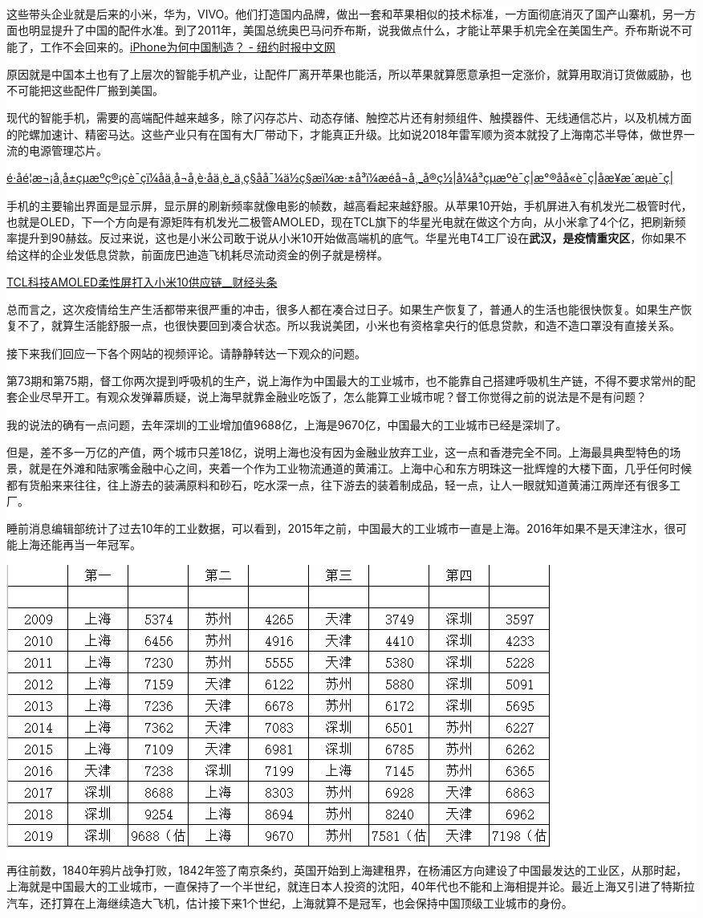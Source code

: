 这些带头企业就是后来的小米，华为，VIVO。他们打造国内品牌，做出一套和苹果相似的技术标准，一方面彻底消灭了国产山寨机，另一方面也明显提升了中国的配件水准。到了2011年，美国总统奥巴马问乔布斯，说我做点什么，才能让苹果手机完全在美国生产。乔布斯说不可能了，工作不会回来的。[iPhone为何中国制造？ - 纽约时报中文网](https://cn.nytimes.com/business/20120122/c00appleone/)

原因就是中国本土也有了上层次的智能手机产业，让配件厂离开苹果也能活，所以苹果就算愿意承担一定涨价，就算用取消订货做威胁，也不可能把这些配件厂搬到美国。

现代的智能手机，需要的高端配件越来越多，除了闪存芯片、动态存储、触控芯片还有射频组件、触摸器件、无线通信芯片，以及机械方面的陀螺加速计、精密马达。这些产业只有在国有大厂带动下，才能真正升级。比如说2018年雷军顺为资本就投了上海南芯半导体，做世界一流的电源管理芯片。

[é·åé¦æ¬¡å¸å±çµæºç®¡çè¯çï¼åä¸å¬å¸è·åä¸è\_ä¸ç§åå¯¼ä½ç§æï¼æ·±å³ï¼æéå¬å¸\_å®ç½\|å¼å³çµæºè¯ç\|æ°®åå«è¯ç\|åæ­¥æ´æµè¯ç\|](http://www.51-ic.com/a/xinwenzixun/xingyedongtai/40.html)

手机的主要输出界面是显示屏，显示屏的刷新频率就像电影的帧数，越高看起来越舒服。从苹果10开始，手机屏进入有机发光二极管时代，也就是OLED，下一个方向是有源矩阵有机发光二极管AMOLED，现在TCL旗下的华星光电就在做这个方向，从小米拿了4个亿，把刷新频率提升到90赫兹。反过来说，这也是小米公司敢于说从小米10开始做高端机的底气。华星光电T4工厂设在**武汉，是疫情重灾区**，你如果不给这样的企业发低息贷款，前面庞巴迪造飞机耗尽流动资金的例子就是榜样。

[TCL科技AMOLED柔性屏打入小米10供应链\_\_财经头条](https://cj.sina.com.cn/articles/view/5115326071/130e5ae7702000yo7c?from=finance)

总而言之，这次疫情给生产生活都带来很严重的冲击，很多人都在凑合过日子。如果生产恢复了，普通人的生活也能很快恢复。如果生产恢复不了，就算生活能舒服一点，也很快要回到凑合状态。所以我说美团，小米也有资格拿央行的低息贷款，和造不造口罩没有直接关系。

接下来我们回应一下各个网站的视频评论。请静静转达一下观众的问题。

第73期和第75期，督工你两次提到呼吸机的生产，说上海作为中国最大的工业城市，也不能靠自己搭建呼吸机生产链，不得不要求常州的配套企业尽早开工。有观众发弹幕质疑，说上海早就靠金融业吃饭了，怎么能算工业城市呢？督工你觉得之前的说法是不是有问题？

我的说法的确有一点问题，去年深圳的工业增加值9688亿，上海是9670亿，中国最大的工业城市已经是深圳了。

但是，差不多一万亿的产值，两个城市只差18亿，说明上海也没有因为金融业放弃工业，这一点和香港完全不同。上海最具典型特色的场景，就是在外滩和陆家嘴金融中心之间，夹着一个作为工业物流通道的黄浦江。上海中心和东方明珠这一批辉煌的大楼下面，几乎任何时候都有货船来来往往，往上游去的装满原料和砂石，吃水深一点，往下游去的装着制成品，轻一点，让人一眼就知道黄浦江两岸还有很多工厂。

睡前消息编辑部统计了过去10年的工业数据，可以看到，2015年之前，中国最大的工业城市一直是上海。2016年如果不是天津注水，很可能上海还能再当一年冠军。

![](/images/btnews/btnews/0001_0100/0080/image6.webp)

再往前数，1840年鸦片战争打败，1842年签了南京条约，英国开始到上海建租界，在杨浦区方向建设了中国最发达的工业区，从那时起，上海就是中国最大的工业城市，一直保持了一个半世纪，就连日本人投资的沈阳，40年代也不能和上海相提并论。最近上海又引进了特斯拉汽车，还打算在上海继续造大飞机，估计接下来1个世纪，上海就算不是冠军，也会保持中国顶级工业城市的身份。
